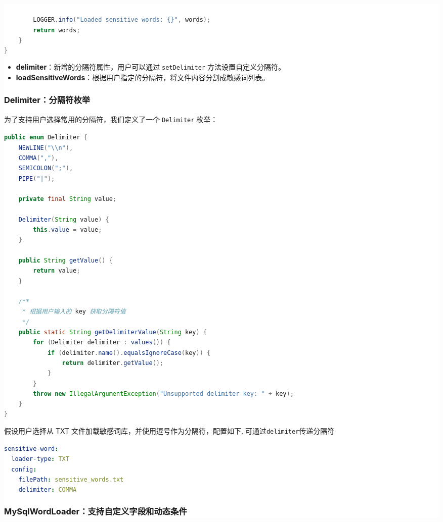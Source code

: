 ```java

        LOGGER.info("Loaded sensitive words: {}", words);
        return words;
    }
}
```
-   **delimiter**：新增的分隔符属性，用户可以通过 `setDelimiter` 方法设置自定义分隔符。
-   **loadSensitiveWords**：根据用户指定的分隔符，将文件内容分割成敏感词列表。

### **Delimiter：分隔符枚举**

为了支持用户选择常用的分隔符，我们定义了一个 `Delimiter` 枚举：
```java
public enum Delimiter {
    NEWLINE("\\n"),
    COMMA(","),
    SEMICOLON(";"),
    PIPE("|");

    private final String value;

    Delimiter(String value) {
        this.value = value;
    }

    public String getValue() {
        return value;
    }

    /**
     * 根据用户输入的 key 获取分隔符值
     */
    public static String getDelimiterValue(String key) {
        for (Delimiter delimiter : values()) {
            if (delimiter.name().equalsIgnoreCase(key)) {
                return delimiter.getValue();
            }
        }
        throw new IllegalArgumentException("Unsupported delimiter key: " + key);
    }
}
```
假设用户选择从 TXT 文件加载敏感词库，并使用逗号作为分隔符，配置如下, 可通过`delimiter`传递分隔符
```yaml
sensitive-word:
  loader-type: TXT
  config:
    filePath: sensitive_words.txt
    delimiter: COMMA
```
### **MySqlWordLoader：支持自定义字段和动态条件**
